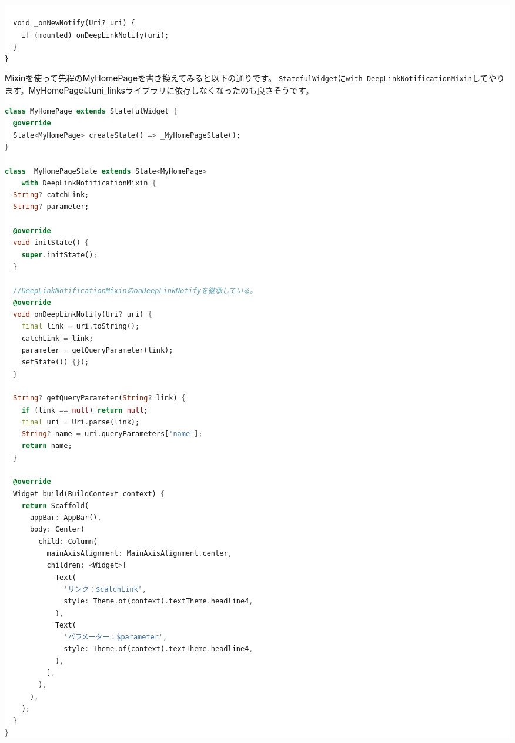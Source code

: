 ```

  void _onNewNotify(Uri? uri) {
    if (mounted) onDeepLinkNotify(uri);
  }
}

```
Mixinを使って先程のMyHomePageを書き換えてみると以下の通りです。
```StatefulWidget```に```with DeepLinkNotificationMixin```してやります。MyHomePageはuni_linksライブラリに依存しなくなったのも良さそうです。
```dart
class MyHomePage extends StatefulWidget {
  @override
  State<MyHomePage> createState() => _MyHomePageState();
}

class _MyHomePageState extends State<MyHomePage>
    with DeepLinkNotificationMixin {
  String? catchLink;
  String? parameter;

  @override
  void initState() {
    super.initState();
  }

  //DeepLinkNotificationMixinのonDeepLinkNotifyを継承している。
  @override
  void onDeepLinkNotify(Uri? uri) {
    final link = uri.toString();
    catchLink = link;
    parameter = getQueryParameter(link);
    setState(() {});
  }

  String? getQueryParameter(String? link) {
    if (link == null) return null;
    final uri = Uri.parse(link);
    String? name = uri.queryParameters['name'];
    return name;
  }

  @override
  Widget build(BuildContext context) {
    return Scaffold(
      appBar: AppBar(),
      body: Center(
        child: Column(
          mainAxisAlignment: MainAxisAlignment.center,
          children: <Widget>[
            Text(
              'リンク：$catchLink',
              style: Theme.of(context).textTheme.headline4,
            ),
            Text(
              'パラメーター：$parameter',
              style: Theme.of(context).textTheme.headline4,
            ),
          ],
        ),
      ),
    );
  }
}
```